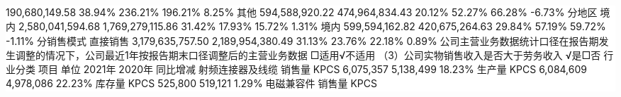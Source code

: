 190,680,149.58
38.94%
236.21%
196.21%
8.25%
其他
594,588,920.22
474,964,834.43
20.12%
52.27%
66.28%
-6.73%
分地区
境内
2,580,041,594.68
1,769,279,115.86
31.42%
17.93%
15.72%
1.31%
境内
599,594,162.82
420,675,264.63
29.84%
57.19%
59.72%
-1.11%
分销售模式
直接销售
3,179,635,757.50
2,189,954,380.49
31.13%
23.76%
22.18%
0.89%
公司主营业务数据统计口径在报告期发生调整的情况下，公司最近1年按报告期末口径调整后的主营业务数据
□适用√不适用
（3）公司实物销售收入是否大于劳务收入
√是□否
行业分类
项目
单位
2021年
2020年
同比增减
射频连接器及线缆
销售量
KPCS
6,075,357
5,138,499
18.23%
生产量
KPCS
6,084,609
4,978,086
22.23%
库存量
KPCS
525,800
519,121
1.29%
电磁兼容件
销售量
KPCS